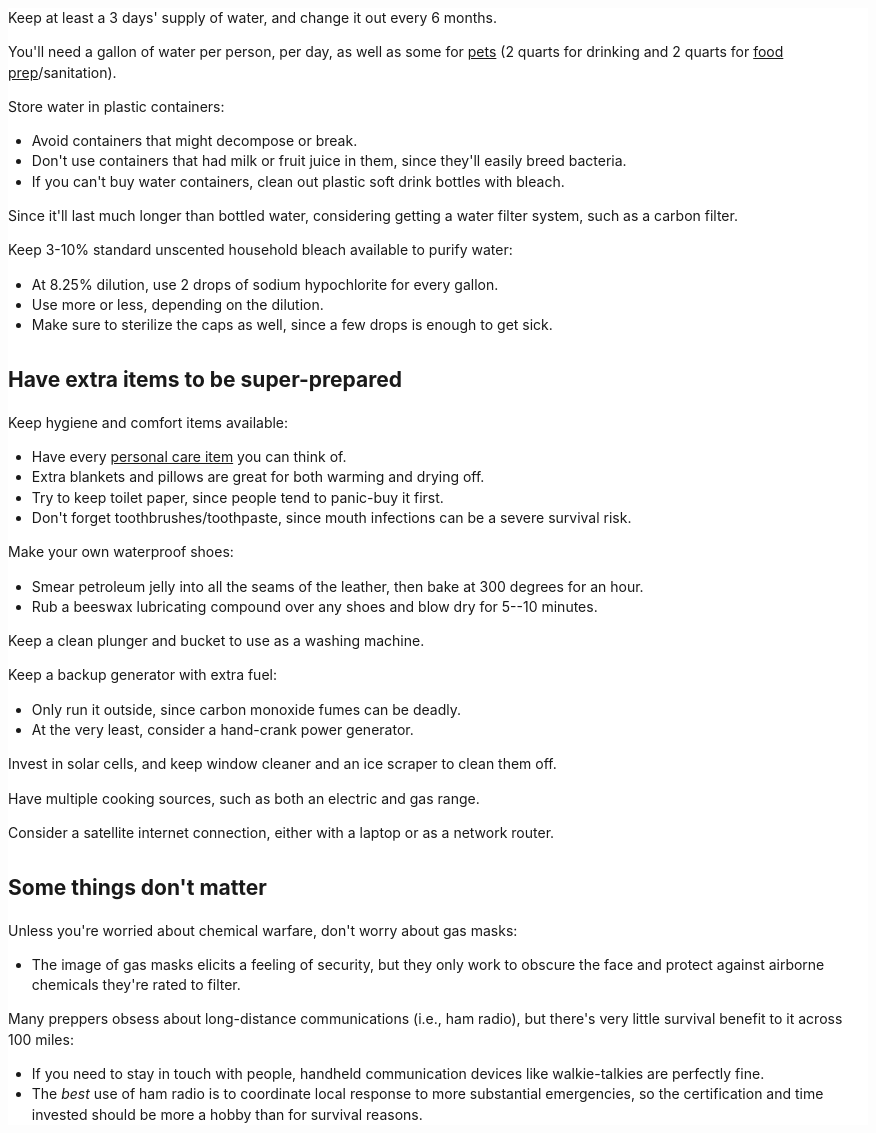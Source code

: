 Keep at least a 3 days' supply of water, and change it out every 6 months.

You'll need a gallon of water per person, per day, as well as some for [pets](fun-pets.md) (2 quarts for drinking and 2 quarts for [food prep](cooking.md)/sanitation).

Store water in plastic containers:

- Avoid containers that might decompose or break.
- Don't use containers that had milk or fruit juice in them, since they'll easily breed bacteria.
- If you can't buy water containers, clean out plastic soft drink bottles with bleach.

Since it'll last much longer than bottled water, considering getting a water filter system, such as a carbon filter.

Keep 3-10% standard unscented household bleach available to purify water:

- At 8.25% dilution, use 2 drops of sodium hypochlorite for every gallon.
- Use more or less, depending on the dilution.
- Make sure to sterilize the caps as well, since a few drops is enough to get sick.

## Have extra items to be super-prepared

Keep hygiene and comfort items available:

- Have every [personal care item](hardship-disaster-checklist.md) you can think of.
- Extra blankets and pillows are great for both warming and drying off.
- Try to keep toilet paper, since people tend to panic-buy it first.
- Don't forget toothbrushes/toothpaste, since mouth infections can be a severe survival risk.

Make your own waterproof shoes:

- Smear petroleum jelly into all the seams of the leather, then bake at 300 degrees for an hour.
- Rub a beeswax lubricating compound over any shoes and blow dry for 5--10 minutes.

Keep a clean plunger and bucket to use as a washing machine.

Keep a backup generator with extra fuel:

- Only run it outside, since carbon monoxide fumes can be deadly.
- At the very least, consider a hand-crank power generator.

Invest in solar cells, and keep window cleaner and an ice scraper to clean them off.

Have multiple cooking sources, such as both an electric and gas range.

Consider a satellite internet connection, either with a laptop or as a network router.

## Some things don't matter

Unless you're worried about chemical warfare, don't worry about gas masks:

- The image of gas masks elicits a feeling of security, but they only work to obscure the face and protect against airborne chemicals they're rated to filter.

Many preppers obsess about long-distance communications (i.e., ham radio), but there's very little survival benefit to it across 100 miles:

- If you need to stay in touch with people, handheld communication devices like walkie-talkies are perfectly fine.
- The *best* use of ham radio is to coordinate local response to more substantial emergencies, so the certification and time invested should be more a hobby than for survival reasons.

